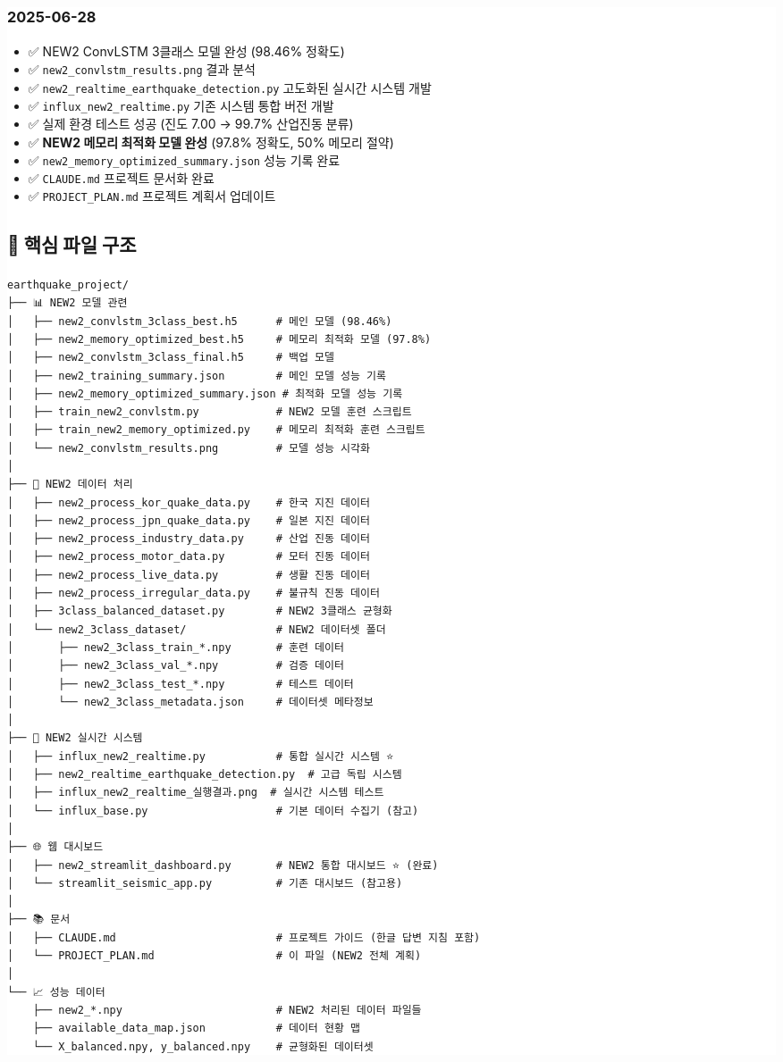 ### 2025-06-28
- ✅ NEW2 ConvLSTM 3클래스 모델 완성 (98.46% 정확도)
- ✅ `new2_convlstm_results.png` 결과 분석
- ✅ `new2_realtime_earthquake_detection.py` 고도화된 실시간 시스템 개발
- ✅ `influx_new2_realtime.py` 기존 시스템 통합 버전 개발
- ✅ 실제 환경 테스트 성공 (진도 7.00 → 99.7% 산업진동 분류)
- ✅ **NEW2 메모리 최적화 모델 완성** (97.8% 정확도, 50% 메모리 절약)
- ✅ `new2_memory_optimized_summary.json` 성능 기록 완료
- ✅ `CLAUDE.md` 프로젝트 문서화 완료
- ✅ `PROJECT_PLAN.md` 프로젝트 계획서 업데이트

## 🔗 핵심 파일 구조

```
earthquake_project/
├── 📊 NEW2 모델 관련
│   ├── new2_convlstm_3class_best.h5      # 메인 모델 (98.46%)
│   ├── new2_memory_optimized_best.h5     # 메모리 최적화 모델 (97.8%)
│   ├── new2_convlstm_3class_final.h5     # 백업 모델
│   ├── new2_training_summary.json        # 메인 모델 성능 기록
│   ├── new2_memory_optimized_summary.json # 최적화 모델 성능 기록
│   ├── train_new2_convlstm.py            # NEW2 모델 훈련 스크립트
│   ├── train_new2_memory_optimized.py    # 메모리 최적화 훈련 스크립트
│   └── new2_convlstm_results.png         # 모델 성능 시각화
│
├── 🔄 NEW2 데이터 처리
│   ├── new2_process_kor_quake_data.py    # 한국 지진 데이터
│   ├── new2_process_jpn_quake_data.py    # 일본 지진 데이터  
│   ├── new2_process_industry_data.py     # 산업 진동 데이터
│   ├── new2_process_motor_data.py        # 모터 진동 데이터
│   ├── new2_process_live_data.py         # 생활 진동 데이터
│   ├── new2_process_irregular_data.py    # 불규칙 진동 데이터
│   ├── 3class_balanced_dataset.py        # NEW2 3클래스 균형화
│   └── new2_3class_dataset/              # NEW2 데이터셋 폴더
│       ├── new2_3class_train_*.npy       # 훈련 데이터
│       ├── new2_3class_val_*.npy         # 검증 데이터
│       ├── new2_3class_test_*.npy        # 테스트 데이터
│       └── new2_3class_metadata.json     # 데이터셋 메타정보
│
├── 🚨 NEW2 실시간 시스템
│   ├── influx_new2_realtime.py           # 통합 실시간 시스템 ⭐
│   ├── new2_realtime_earthquake_detection.py  # 고급 독립 시스템
│   ├── influx_new2_realtime_실행결과.png  # 실시간 시스템 테스트
│   └── influx_base.py                    # 기본 데이터 수집기 (참고)
│
├── 🌐 웹 대시보드
│   ├── new2_streamlit_dashboard.py       # NEW2 통합 대시보드 ⭐ (완료)
│   └── streamlit_seismic_app.py          # 기존 대시보드 (참고용)
│
├── 📚 문서
│   ├── CLAUDE.md                         # 프로젝트 가이드 (한글 답변 지침 포함)
│   └── PROJECT_PLAN.md                   # 이 파일 (NEW2 전체 계획)
│
└── 📈 성능 데이터
    ├── new2_*.npy                        # NEW2 처리된 데이터 파일들
    ├── available_data_map.json           # 데이터 현황 맵
    └── X_balanced.npy, y_balanced.npy    # 균형화된 데이터셋
```
